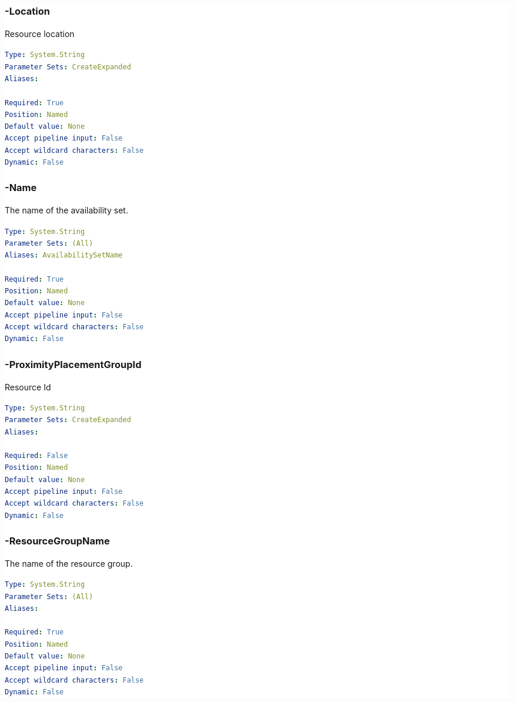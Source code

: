 ### -Location
Resource location

```yaml
Type: System.String
Parameter Sets: CreateExpanded
Aliases:

Required: True
Position: Named
Default value: None
Accept pipeline input: False
Accept wildcard characters: False
Dynamic: False
```

### -Name
The name of the availability set.

```yaml
Type: System.String
Parameter Sets: (All)
Aliases: AvailabilitySetName

Required: True
Position: Named
Default value: None
Accept pipeline input: False
Accept wildcard characters: False
Dynamic: False
```

### -ProximityPlacementGroupId
Resource Id

```yaml
Type: System.String
Parameter Sets: CreateExpanded
Aliases:

Required: False
Position: Named
Default value: None
Accept pipeline input: False
Accept wildcard characters: False
Dynamic: False
```

### -ResourceGroupName
The name of the resource group.

```yaml
Type: System.String
Parameter Sets: (All)
Aliases:

Required: True
Position: Named
Default value: None
Accept pipeline input: False
Accept wildcard characters: False
Dynamic: False
```

